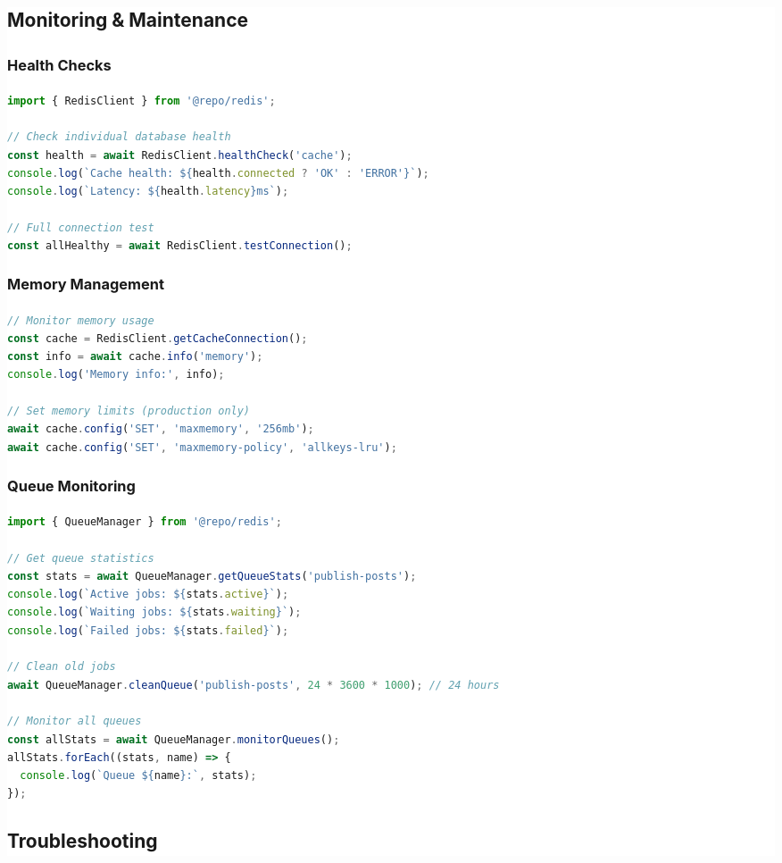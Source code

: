 ## Monitoring & Maintenance

### Health Checks

```typescript
import { RedisClient } from '@repo/redis';

// Check individual database health
const health = await RedisClient.healthCheck('cache');
console.log(`Cache health: ${health.connected ? 'OK' : 'ERROR'}`);
console.log(`Latency: ${health.latency}ms`);

// Full connection test
const allHealthy = await RedisClient.testConnection();
```

### Memory Management

```typescript
// Monitor memory usage
const cache = RedisClient.getCacheConnection();
const info = await cache.info('memory');
console.log('Memory info:', info);

// Set memory limits (production only)
await cache.config('SET', 'maxmemory', '256mb');
await cache.config('SET', 'maxmemory-policy', 'allkeys-lru');
```

### Queue Monitoring

```typescript
import { QueueManager } from '@repo/redis';

// Get queue statistics
const stats = await QueueManager.getQueueStats('publish-posts');
console.log(`Active jobs: ${stats.active}`);
console.log(`Waiting jobs: ${stats.waiting}`);
console.log(`Failed jobs: ${stats.failed}`);

// Clean old jobs
await QueueManager.cleanQueue('publish-posts', 24 * 3600 * 1000); // 24 hours

// Monitor all queues
const allStats = await QueueManager.monitorQueues();
allStats.forEach((stats, name) => {
  console.log(`Queue ${name}:`, stats);
});
```

## Troubleshooting
